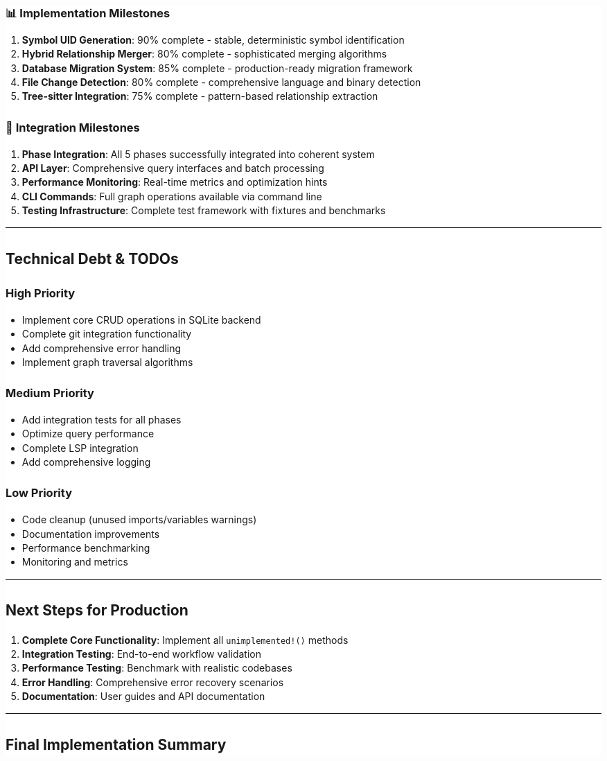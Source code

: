 ### 📊 **Implementation Milestones**
1. **Symbol UID Generation**: 90% complete - stable, deterministic symbol identification
2. **Hybrid Relationship Merger**: 80% complete - sophisticated merging algorithms
3. **Database Migration System**: 85% complete - production-ready migration framework
4. **File Change Detection**: 80% complete - comprehensive language and binary detection
5. **Tree-sitter Integration**: 75% complete - pattern-based relationship extraction

### 🚀 **Integration Milestones**
1. **Phase Integration**: All 5 phases successfully integrated into coherent system
2. **API Layer**: Comprehensive query interfaces and batch processing
3. **Performance Monitoring**: Real-time metrics and optimization hints
4. **CLI Commands**: Full graph operations available via command line
5. **Testing Infrastructure**: Complete test framework with fixtures and benchmarks

---

## Technical Debt & TODOs

### High Priority
- Implement core CRUD operations in SQLite backend
- Complete git integration functionality
- Add comprehensive error handling
- Implement graph traversal algorithms

### Medium Priority
- Add integration tests for all phases
- Optimize query performance
- Complete LSP integration
- Add comprehensive logging

### Low Priority
- Code cleanup (unused imports/variables warnings)
- Documentation improvements
- Performance benchmarking
- Monitoring and metrics

---

## Next Steps for Production

1. **Complete Core Functionality**: Implement all `unimplemented!()` methods
2. **Integration Testing**: End-to-end workflow validation
3. **Performance Testing**: Benchmark with realistic codebases
4. **Error Handling**: Comprehensive error recovery scenarios
5. **Documentation**: User guides and API documentation

---

## Final Implementation Summary
